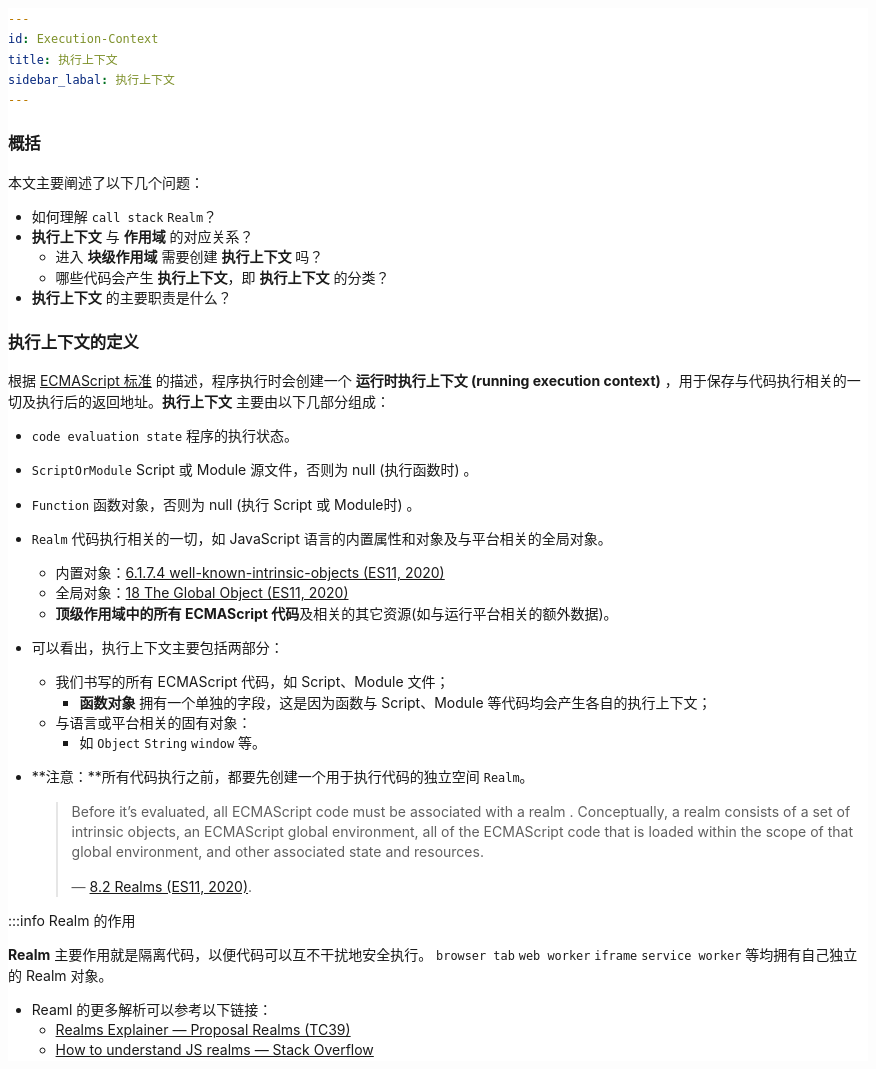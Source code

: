 ```yaml
---
id: Execution-Context
title: 执行上下文
sidebar_labal: 执行上下文
---
```


### 概括
本文主要阐述了以下几个问题：
  - 如何理解 `call stack` `Realm`？
  - **执行上下文** 与 **作用域** 的对应关系？
    - 进入 **块级作用域** 需要创建 **执行上下文** 吗？
    - 哪些代码会产生 **执行上下文**，即 **执行上下文** 的分类？
  - **执行上下文** 的主要职责是什么？



### 执行上下文的定义

根据 [ECMAScript 标准](https://tc39.es/ecma262/#sec-execution-contexts) 的描述，程序执行时会创建一个 **运行时执行上下文 (running execution context)** ，用于保存与代码执行相关的一切及执行后的返回地址。**执行上下文** 主要由以下几部分组成：
  - `code evaluation state` 程序的执行状态。
  - `ScriptOrModule` Script 或 Module 源文件，否则为 null (执行函数时) 。
  - `Function` 函数对象，否则为 null (执行 Script 或 Module时) 。
  - `Realm` 代码执行相关的一切，如 JavaScript 语言的内置属性和对象及与平台相关的全局对象。
    - 内置对象：[6.1.7.4 well-known-intrinsic-objects (ES11, 2020)](https://tc39.es/ecma262/#sec-well-known-intrinsic-objects)
    - 全局对象：[18 The Global Object (ES11, 2020)](https://tc39.es/ecma262/#sec-global-object)
    - **顶级作用域中的所有 ECMAScript 代码**及相关的其它资源(如与运行平台相关的额外数据)。
  - 可以看出，执行上下文主要包括两部分：
    - 我们书写的所有 ECMAScript 代码，如 Script、Module 文件；
      - **函数对象** 拥有一个单独的字段，这是因为函数与 Script、Module 等代码均会产生各自的执行上下文；
    - 与语言或平台相关的固有对象：
      - 如 `Object` `String` `window` 等。
  - **注意：**所有代码执行之前，都要先创建一个用于执行代码的独立空间 `Realm`。

    > Before it’s evaluated, all ECMAScript code must be associated with a realm . 
      Conceptually, a realm consists of a set of intrinsic objects, an ECMAScript global environment, all of the ECMAScript code that is loaded within the scope of that global environment, and other associated state and resources.  
    >
    > — [8.2 Realms (ES11, 2020)](https://tc39.es/ecma262/#sec-code-realms).


:::info Realm 的作用

  **Realm** 主要作用就是隔离代码，以便代码可以互不干扰地安全执行。
  `browser tab` `web worker` `iframe` `service worker` 等均拥有自己独立的 Realm 对象。
- Reaml 的更多解析可以参考以下链接：
    - [Realms Explainer — Proposal Realms (TC39)](https://github.com/tc39/proposal-realms/blob/main/explainer.md#VirtualizedEnvironment)
    - [How to understand JS realms — Stack Overflow](https://stackoverflow.com/questions/49832187/how-to-understand-js-realms)
